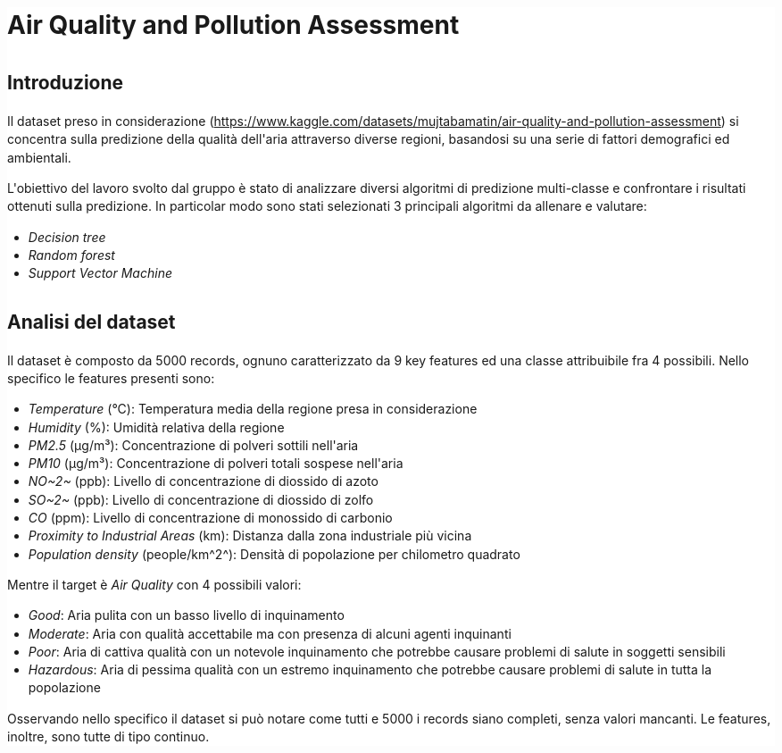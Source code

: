 # Air Quality and Pollution Assessment

## Introduzione

Il dataset preso in considerazione (https://www.kaggle.com/datasets/mujtabamatin/air-quality-and-pollution-assessment) si concentra sulla predizione della qualità dell'aria attraverso diverse regioni, basandosi su una serie di fattori demografici ed ambientali.

L'obiettivo del lavoro svolto dal gruppo è stato di analizzare diversi algoritmi di predizione multi-classe e confrontare i risultati ottenuti sulla predizione. In particolar modo sono stati selezionati 3 principali algoritmi da allenare e valutare:

- *Decision tree*
- *Random forest*
- *Support Vector Machine*



## Analisi del dataset

Il dataset è composto da 5000 records, ognuno caratterizzato da 9 key features ed una classe attribuibile fra 4 possibili. Nello specifico le features presenti sono:

- *Temperature* (°C): Temperatura media della regione presa in considerazione
- *Humidity* (%): Umidità relativa della regione
- *PM2.5* (µg/m³): Concentrazione di polveri sottili nell'aria 
- *PM10* (µg/m³): Concentrazione di polveri totali sospese nell'aria
- *NO~2~* (ppb): Livello di concentrazione di diossido di azoto
- *SO~2~* (ppb): Livello di concentrazione di diossido di zolfo
- *CO* (ppm): Livello di concentrazione di monossido di carbonio
- *Proximity to Industrial Areas* (km): Distanza dalla zona industriale più vicina
- *Population density* (people/km^2^): Densità di popolazione per chilometro quadrato

Mentre il target è *Air Quality* con 4 possibili valori:

- *Good*: Aria pulita con un basso livello di inquinamento
- *Moderate*: Aria con qualità accettabile ma con presenza di alcuni agenti inquinanti
- *Poor*: Aria di cattiva qualità con un notevole inquinamento che potrebbe causare problemi di salute in soggetti sensibili
- *Hazardous*: Aria di pessima qualità con un estremo inquinamento che potrebbe causare problemi di salute in tutta la popolazione

Osservando nello specifico il dataset si può notare come tutti e 5000 i records siano completi, senza valori mancanti. Le features, inoltre, sono tutte di tipo continuo.
